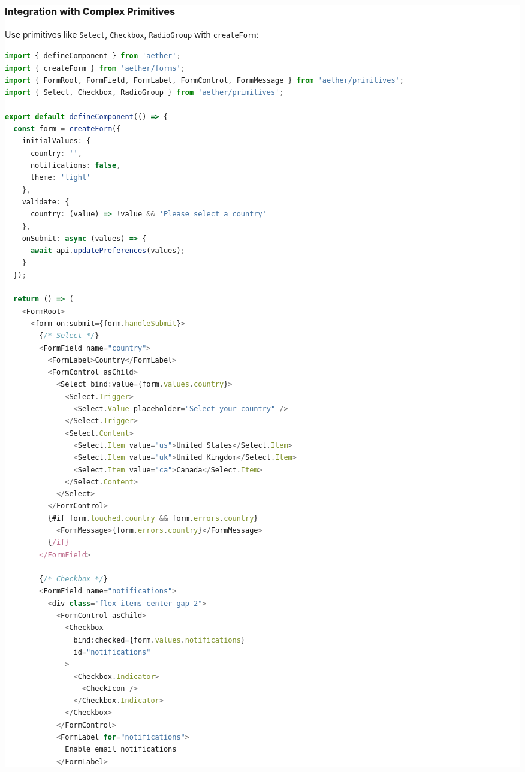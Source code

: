 ### Integration with Complex Primitives

Use primitives like `Select`, `Checkbox`, `RadioGroup` with `createForm`:

```typescript
import { defineComponent } from 'aether';
import { createForm } from 'aether/forms';
import { FormRoot, FormField, FormLabel, FormControl, FormMessage } from 'aether/primitives';
import { Select, Checkbox, RadioGroup } from 'aether/primitives';

export default defineComponent(() => {
  const form = createForm({
    initialValues: {
      country: '',
      notifications: false,
      theme: 'light'
    },
    validate: {
      country: (value) => !value && 'Please select a country'
    },
    onSubmit: async (values) => {
      await api.updatePreferences(values);
    }
  });

  return () => (
    <FormRoot>
      <form on:submit={form.handleSubmit}>
        {/* Select */}
        <FormField name="country">
          <FormLabel>Country</FormLabel>
          <FormControl asChild>
            <Select bind:value={form.values.country}>
              <Select.Trigger>
                <Select.Value placeholder="Select your country" />
              </Select.Trigger>
              <Select.Content>
                <Select.Item value="us">United States</Select.Item>
                <Select.Item value="uk">United Kingdom</Select.Item>
                <Select.Item value="ca">Canada</Select.Item>
              </Select.Content>
            </Select>
          </FormControl>
          {#if form.touched.country && form.errors.country}
            <FormMessage>{form.errors.country}</FormMessage>
          {/if}
        </FormField>

        {/* Checkbox */}
        <FormField name="notifications">
          <div class="flex items-center gap-2">
            <FormControl asChild>
              <Checkbox
                bind:checked={form.values.notifications}
                id="notifications"
              >
                <Checkbox.Indicator>
                  <CheckIcon />
                </Checkbox.Indicator>
              </Checkbox>
            </FormControl>
            <FormLabel for="notifications">
              Enable email notifications
            </FormLabel>
```